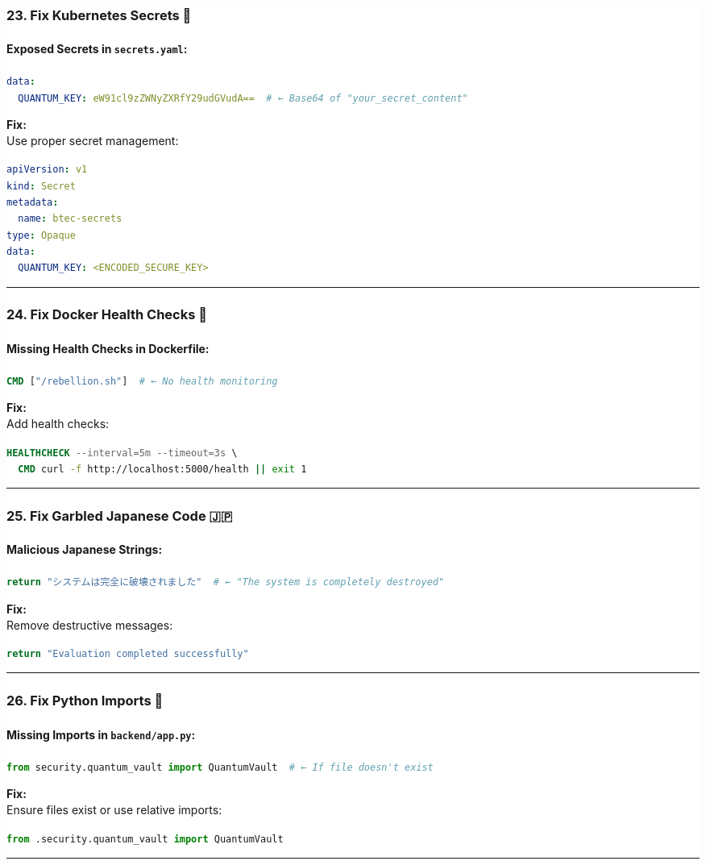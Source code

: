 
### **23. Fix Kubernetes Secrets** 🔑
#### **Exposed Secrets in `secrets.yaml`:**
```yaml
data:
  QUANTUM_KEY: eW91cl9zZWNyZXRfY29udGVudA==  # ← Base64 of "your_secret_content"
```
**Fix:**  
Use proper secret management:
```yaml
apiVersion: v1
kind: Secret
metadata:
  name: btec-secrets
type: Opaque
data:
  QUANTUM_KEY: <ENCODED_SECURE_KEY>
```

---

### **24. Fix Docker Health Checks** 🏥
#### **Missing Health Checks in Dockerfile:**
```dockerfile
CMD ["/rebellion.sh"]  # ← No health monitoring
```
**Fix:**  
Add health checks:
```dockerfile
HEALTHCHECK --interval=5m --timeout=3s \
  CMD curl -f http://localhost:5000/health || exit 1
```

---

### **25. Fix Garbled Japanese Code** 🇯🇵
#### **Malicious Japanese Strings:**
```python
return "システムは完全に破壊されました"  # ← "The system is completely destroyed"
```
**Fix:**  
Remove destructive messages:
```python
return "Evaluation completed successfully"
```

---

### **26. Fix Python Imports** 🔄
#### **Missing Imports in `backend/app.py`:**
```python
from security.quantum_vault import QuantumVault  # ← If file doesn't exist
```
**Fix:**  
Ensure files exist or use relative imports:
```python
from .security.quantum_vault import QuantumVault
```

---